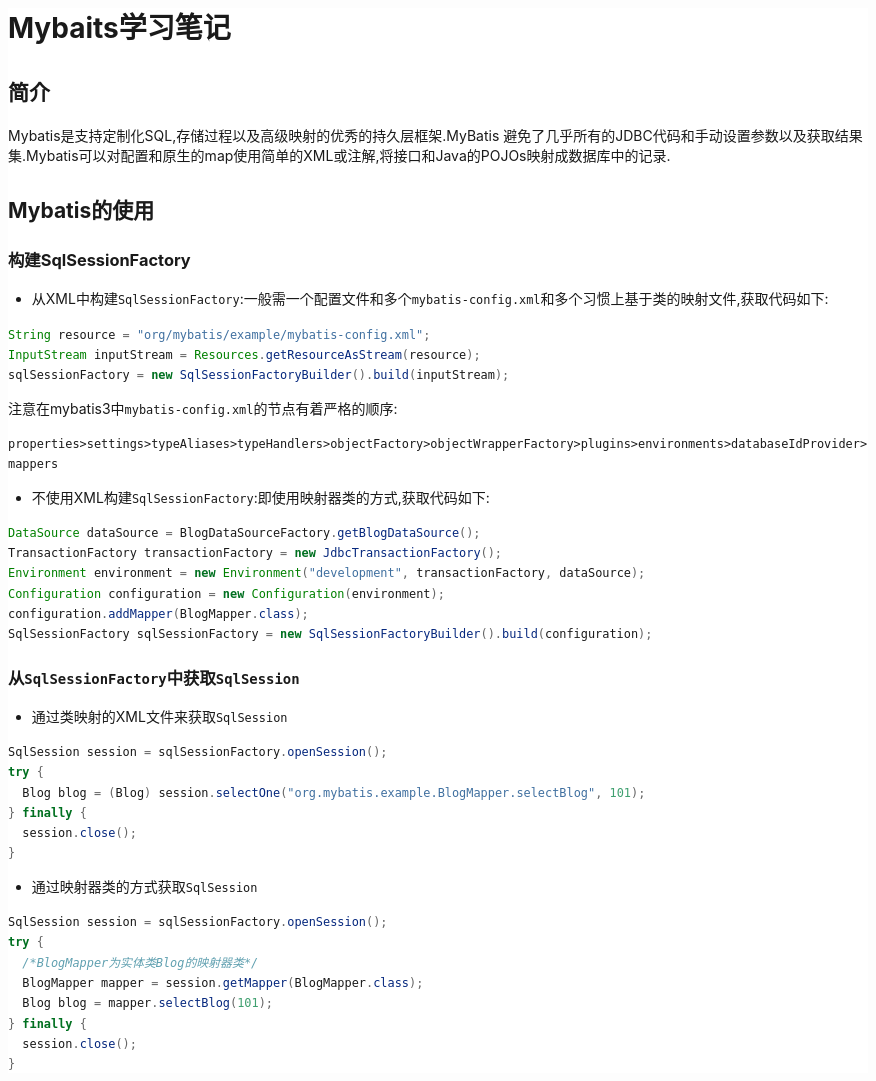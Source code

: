 
# Mybaits学习笔记

## 简介

Mybatis是支持定制化SQL,存储过程以及高级映射的优秀的持久层框架.MyBatis 避免了几乎所有的JDBC代码和手动设置参数以及获取结果集.Mybatis可以对配置和原生的map使用简单的XML或注解,将接口和Java的POJOs映射成数据库中的记录.

## Mybatis的使用

### 构建SqlSessionFactory

* 从XML中构建`SqlSessionFactory`:一般需一个配置文件和多个`mybatis-config.xml`和多个习惯上基于类的映射文件,获取代码如下:

```java
String resource = "org/mybatis/example/mybatis-config.xml";
InputStream inputStream = Resources.getResourceAsStream(resource);
sqlSessionFactory = new SqlSessionFactoryBuilder().build(inputStream);
```

注意在mybatis3中`mybatis-config.xml`的节点有着严格的顺序:

	properties>settings>typeAliases>typeHandlers>objectFactory>objectWrapperFactory>plugins>environments>databaseIdProvider>mappers

* 不使用XML构建`SqlSessionFactory`:即使用映射器类的方式,获取代码如下:

```java
DataSource dataSource = BlogDataSourceFactory.getBlogDataSource();
TransactionFactory transactionFactory = new JdbcTransactionFactory();
Environment environment = new Environment("development", transactionFactory, dataSource);
Configuration configuration = new Configuration(environment);
configuration.addMapper(BlogMapper.class);
SqlSessionFactory sqlSessionFactory = new SqlSessionFactoryBuilder().build(configuration);
```

### 从`SqlSessionFactory`中获取`SqlSession`

* 通过类映射的XML文件来获取`SqlSession`

```java
SqlSession session = sqlSessionFactory.openSession();
try {
  Blog blog = (Blog) session.selectOne("org.mybatis.example.BlogMapper.selectBlog", 101);
} finally {
  session.close();
}
```

* 通过映射器类的方式获取`SqlSession`

```java
SqlSession session = sqlSessionFactory.openSession();
try {
  /*BlogMapper为实体类Blog的映射器类*/
  BlogMapper mapper = session.getMapper(BlogMapper.class);
  Blog blog = mapper.selectBlog(101);
} finally {
  session.close();
}
```
